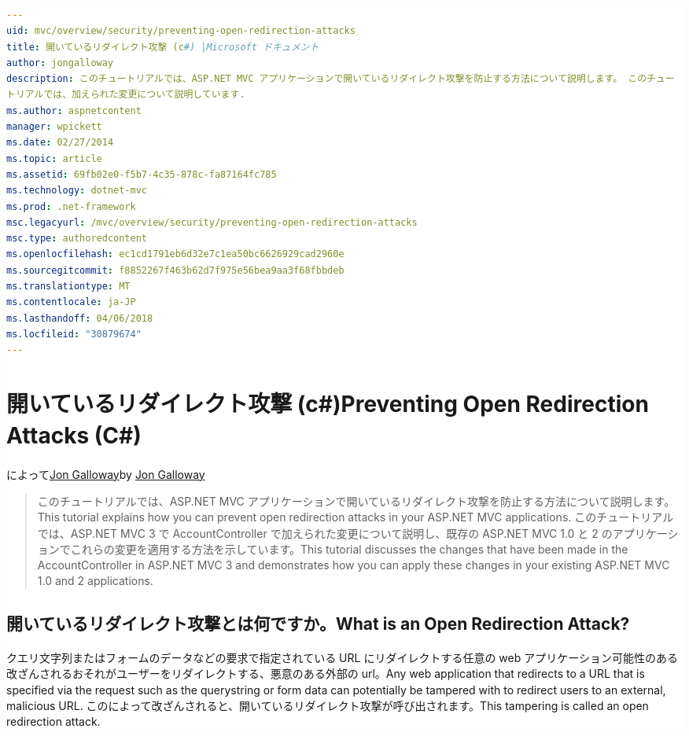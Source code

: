 ```yaml
---
uid: mvc/overview/security/preventing-open-redirection-attacks
title: 開いているリダイレクト攻撃 (c#) |Microsoft ドキュメント
author: jongalloway
description: このチュートリアルでは、ASP.NET MVC アプリケーションで開いているリダイレクト攻撃を防止する方法について説明します。 このチュートリアルでは、加えられた変更について説明しています.
ms.author: aspnetcontent
manager: wpickett
ms.date: 02/27/2014
ms.topic: article
ms.assetid: 69fb02e0-f5b7-4c35-878c-fa87164fc785
ms.technology: dotnet-mvc
ms.prod: .net-framework
msc.legacyurl: /mvc/overview/security/preventing-open-redirection-attacks
msc.type: authoredcontent
ms.openlocfilehash: ec1cd1791eb6d32e7c1ea50bc6626929cad2960e
ms.sourcegitcommit: f8852267f463b62d7f975e56bea9aa3f68fbbdeb
ms.translationtype: MT
ms.contentlocale: ja-JP
ms.lasthandoff: 04/06/2018
ms.locfileid: "30879674"
---
```

<a name="preventing-open-redirection-attacks-c"></a><span data-ttu-id="6b9cb-104">開いているリダイレクト攻撃 (c#)</span><span class="sxs-lookup"><span data-stu-id="6b9cb-104">Preventing Open Redirection Attacks (C#)</span></span>
====================
<span data-ttu-id="6b9cb-105">によって[Jon Galloway](https://github.com/jongalloway)</span><span class="sxs-lookup"><span data-stu-id="6b9cb-105">by [Jon Galloway](https://github.com/jongalloway)</span></span>

> <span data-ttu-id="6b9cb-106">このチュートリアルでは、ASP.NET MVC アプリケーションで開いているリダイレクト攻撃を防止する方法について説明します。</span><span class="sxs-lookup"><span data-stu-id="6b9cb-106">This tutorial explains how you can prevent open redirection attacks in your ASP.NET MVC applications.</span></span> <span data-ttu-id="6b9cb-107">このチュートリアルでは、ASP.NET MVC 3 で AccountController で加えられた変更について説明し、既存の ASP.NET MVC 1.0 と 2 のアプリケーションでこれらの変更を適用する方法を示しています。</span><span class="sxs-lookup"><span data-stu-id="6b9cb-107">This tutorial discusses the changes that have been made in the AccountController in ASP.NET MVC 3 and demonstrates how you can apply these changes in your existing ASP.NET MVC 1.0 and 2 applications.</span></span>


## <a name="what-is-an-open-redirection-attack"></a><span data-ttu-id="6b9cb-108">開いているリダイレクト攻撃とは何ですか。</span><span class="sxs-lookup"><span data-stu-id="6b9cb-108">What is an Open Redirection Attack?</span></span>

<span data-ttu-id="6b9cb-109">クエリ文字列またはフォームのデータなどの要求で指定されている URL にリダイレクトする任意の web アプリケーション可能性のある改ざんされるおそれがユーザーをリダイレクトする、悪意のある外部の url。</span><span class="sxs-lookup"><span data-stu-id="6b9cb-109">Any web application that redirects to a URL that is specified via the request such as the querystring or form data can potentially be tampered with to redirect users to an external, malicious URL.</span></span> <span data-ttu-id="6b9cb-110">このによって改ざんされると、開いているリダイレクト攻撃が呼び出されます。</span><span class="sxs-lookup"><span data-stu-id="6b9cb-110">This tampering is called an open redirection attack.</span></span>
